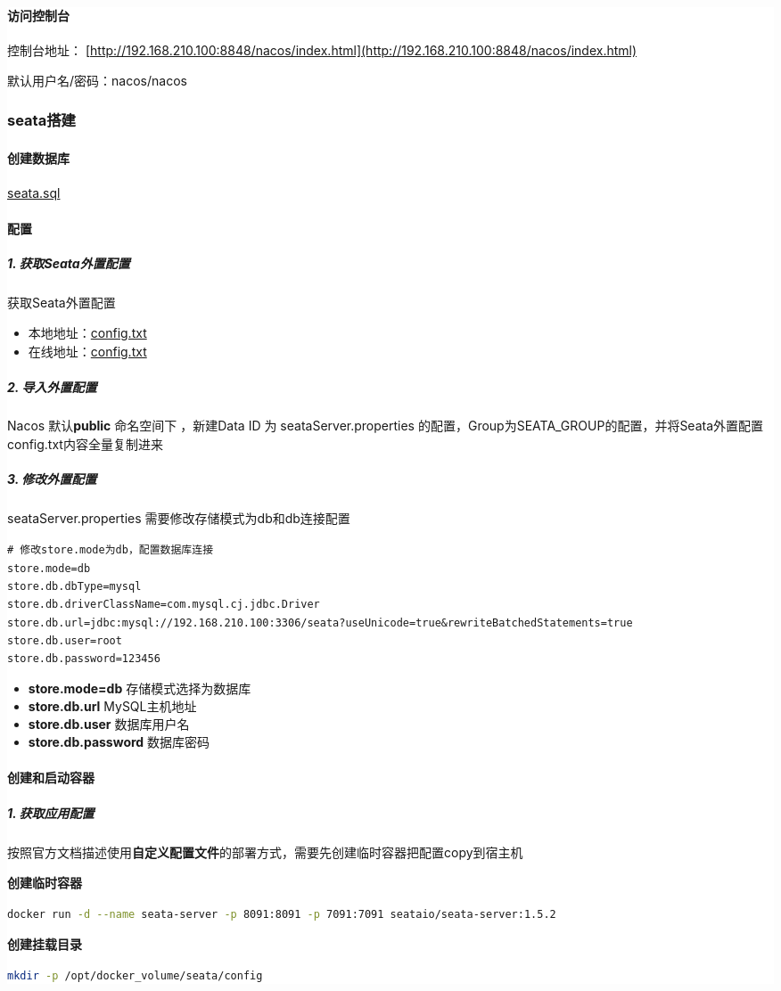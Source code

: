 #### 访问控制台

控制台地址： [http://192.168.210.100:8848/nacos/index.html](http://192.168.210.100:8848/nacos/index.html)

默认用户名/密码：nacos/nacos

### seata搭建

#### 创建数据库
[seata.sql]()
#### 配置

##### 1. 获取Seata外置配置

获取Seata外置配置
* 本地地址：[config.txt]()
* 在线地址：[config.txt](https://github.com/seata/seata/blob/1.5.2/script/config-center/config.txt)

##### 2. 导入外置配置

Nacos 默认**public** 命名空间下 ，新建Data ID 为 seataServer.properties 的配置，Group为SEATA_GROUP的配置，并将Seata外置配置config.txt内容全量复制进来

##### 3. 修改外置配置

seataServer.properties 需要修改存储模式为db和db连接配置

```properties
# 修改store.mode为db，配置数据库连接
store.mode=db
store.db.dbType=mysql
store.db.driverClassName=com.mysql.cj.jdbc.Driver
store.db.url=jdbc:mysql://192.168.210.100:3306/seata?useUnicode=true&rewriteBatchedStatements=true
store.db.user=root
store.db.password=123456
```

- **store.mode=db** 存储模式选择为数据库
- **store.db.url** MySQL主机地址
- **store.db.user** 数据库用户名
- **store.db.password** 数据库密码

#### 创建和启动容器

##### 1. 获取应用配置

按照官方文档描述使用**自定义配置文件**的部署方式，需要先创建临时容器把配置copy到宿主机

**创建临时容器**

```bash
docker run -d --name seata-server -p 8091:8091 -p 7091:7091 seataio/seata-server:1.5.2
```

**创建挂载目录**

```bash
mkdir -p /opt/docker_volume/seata/config
```
